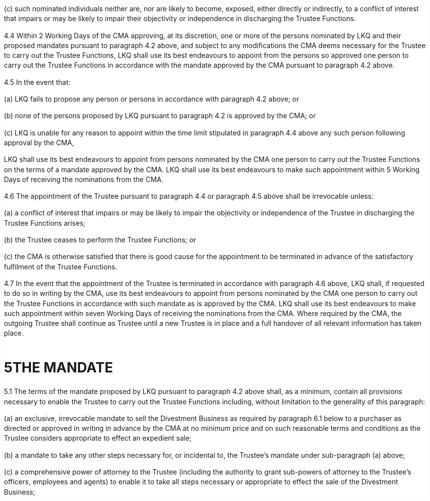 (c) such nominated individuals neither are, nor are likely to become, exposed, either directly or indirectly, to a conflict of interest that impairs or may be likely to impair their objectivity or independence in discharging the Trustee Functions.

4.4 Within 2 Working Days of the CMA approving, at its discretion, one or more of the persons nominated by LKQ and their proposed mandates pursuant to paragraph 4.2 above, and subject to any modifications the CMA deems necessary for the Trustee to carry out the Trustee Functions, LKQ shall use its best endeavours to appoint from the persons so approved one person to carry out the Trustee Functions in accordance with the mandate approved by the CMA pursuant to paragraph 4.2 above.

4.5 In the event that:

(a) LKQ fails to propose any person or persons in accordance with paragraph 4.2 above; or

(b) none of the persons proposed by LKQ pursuant to paragraph 4.2 is approved by the CMA; or

(c) LKQ is unable for any reason to appoint within the time limit stipulated in paragraph 4.4 above any such person following approval by the CMA,

LKQ shall use its best endeavours to appoint from persons nominated by the CMA one person to carry out the Trustee Functions on the terms of a mandate approved by the CMA. LKQ shall use its best endeavours to make such appointment within 5 Working Days of receiving the nominations from the CMA.

4.6 The appointment of the Trustee pursuant to paragraph 4.4 or paragraph 4.5 above shall be irrevocable unless:

(a) a conflict of interest that impairs or may be likely to impair the objectivity or independence of the Trustee in discharging the Trustee Functions arises;

(b) the Trustee ceases to perform the Trustee Functions; or

(c) the CMA is otherwise satisfied that there is good cause for the appointment to be terminated in advance of the satisfactory fulfilment of the Trustee Functions.

4.7 In the event that the appointment of the Trustee is terminated in accordance with paragraph 4.6 above, LKQ shall, if requested to do so in writing by the CMA, use its best endeavours to appoint from persons nominated by the CMA one person to carry out the Trustee Functions in accordance with such mandate as is approved by the CMA. LKQ shall use its best endeavours to make such appointment within seven Working Days of receiving the nominations from the CMA. Where required by the CMA, the outgoing Trustee shall continue as Trustee until a new Trustee is in place and a full handover of all relevant information has taken place.

# 5THE MANDATE

5.1 The terms of the mandate proposed by LKQ pursuant to paragraph 4.2 above shall, as a minimum, contain all provisions necessary to enable the Trustee to carry out the Trustee Functions including, without limitation to the generality of this paragraph:

(a) an exclusive, irrevocable mandate to sell the Divestment Business as required by paragraph 6.1 below to a purchaser as directed or approved in writing in advance by the CMA at no minimum price and on such reasonable terms and conditions as the Trustee considers appropriate to effect an expedient sale;

(b) a mandate to take any other steps necessary for, or incidental to, the Trustee’s mandate under sub-paragraph (a) above;

(c) a comprehensive power of attorney to the Trustee (including the authority to grant sub-powers of attorney to the Trustee’s officers, employees and agents) to enable it to take all steps necessary or appropriate to effect the sale of the Divestment Business;

